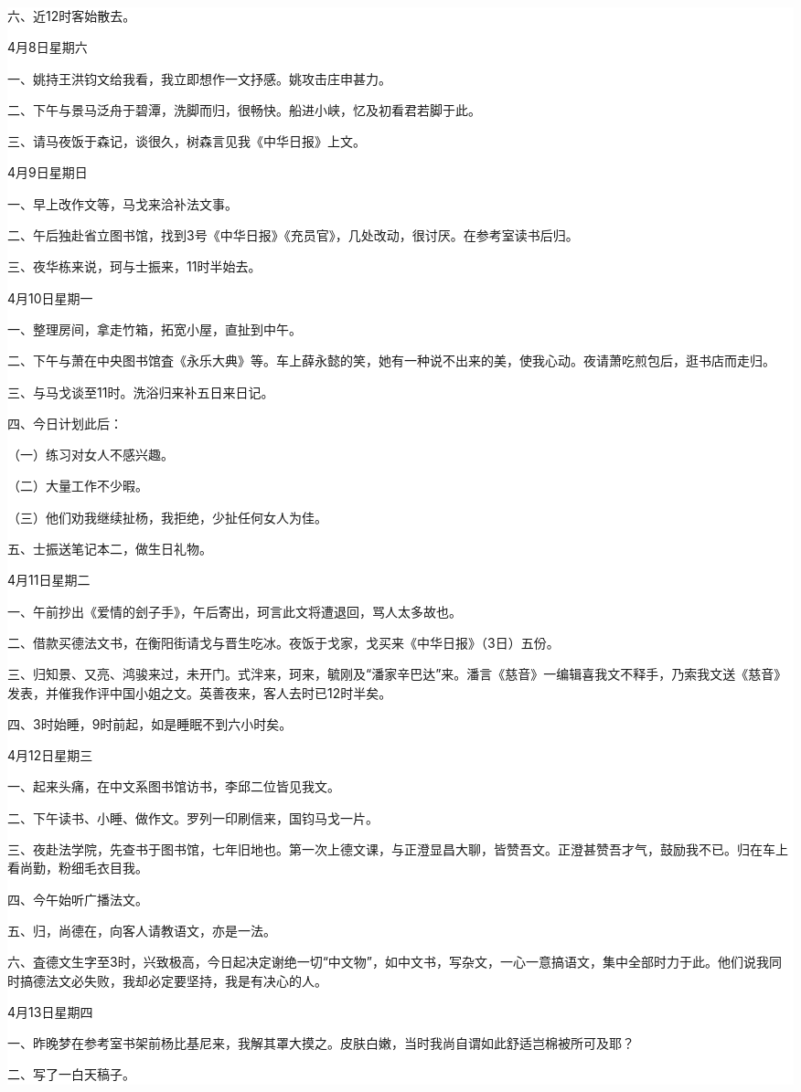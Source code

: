 六、近12时客始散去。

4月8日星期六

一、姚持王洪钧文给我看，我立即想作一文抒感。姚攻击庄申甚力。

二、下午与景马泛舟于碧潭，洗脚而归，很畅快。船进小峡，忆及初看君若脚于此。

三、请马夜饭于森记，谈很久，树森言见我《中华日报》上文。

4月9日星期日

一、早上改作文等，马戈来洽补法文事。

二、午后独赴省立图书馆，找到3号《中华日报》《充员官》，几处改动，很讨厌。在参考室读书后归。

三、夜华栋来说，珂与士振来，11时半始去。

4月10日星期一

一、整理房间，拿走竹箱，拓宽小屋，直扯到中午。

二、下午与萧在中央图书馆査《永乐大典》等。车上薛永懿的笑，她有一种说不出来的美，使我心动。夜请萧吃煎包后，逛书店而走归。

三、与马戈谈至11时。洗浴归来补五日来日记。

四、今日计划此后：

（一）练习对女人不感兴趣。

（二）大量工作不少暇。

（三）他们劝我继续扯杨，我拒绝，少扯任何女人为佳。

五、士振送笔记本二，做生日礼物。

4月11日星期二

一、午前抄出《爱情的刽子手》，午后寄出，珂言此文将遭退回，骂人太多故也。

二、借款买德法文书，在衡阳街请戈与晋生吃冰。夜饭于戈家，戈买来《中华日报》（3日）五份。

三、归知景、又亮、鸿骏来过，未开门。式泮来，珂来，毓刚及“潘家辛巴达”来。潘言《慈音》一编辑喜我文不释手，乃索我文送《慈音》发表，并催我作评中国小姐之文。英善夜来，客人去时已12时半矣。

四、3时始睡，9时前起，如是睡眠不到六小时矣。

4月12日星期三

一、起来头痛，在中文系图书馆访书，李邱二位皆见我文。

二、下午读书、小睡、做作文。罗列一印刷信来，国钧马戈一片。

三、夜赴法学院，先查书于图书馆，七年旧地也。第一次上德文课，与正澄显昌大聊，皆赞吾文。正澄甚赞吾才气，鼓励我不已。归在车上看尚勤，粉细毛衣目我。

四、今午始听广播法文。

五、归，尚德在，向客人请教语文，亦是一法。

六、査德文生字至3时，兴致极高，今日起决定谢绝一切“中文物”，如中文书，写杂文，一心一意搞语文，集中全部时力于此。他们说我同时搞德法文必失败，我却必定要坚持，我是有决心的人。

4月13日星期四

一、昨晚梦在参考室书架前杨比基尼来，我解其罩大摸之。皮肤白嫩，当时我尚自谓如此舒适岂棉被所可及耶？

二、写了一白天稿子。
